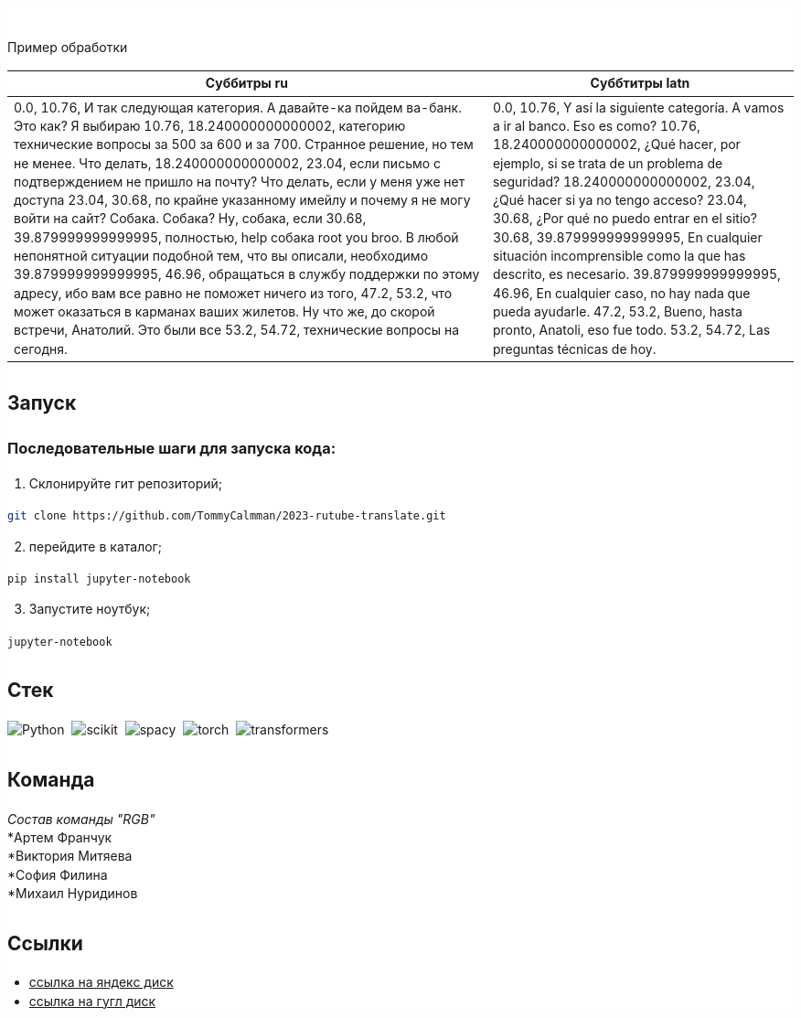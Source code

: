 <br>
<p>Пример обработки </p>

| Суббитры ru  | Суббтитры latn |
| ------------- | ------------- |
| 0.0, 10.76,  И так следующая категория. А давайте-ка пойдем ва-банк. Это как? Я выбираю 10.76, 18.240000000000002,  категорию технические вопросы за 500 за 600 и за 700. Странное решение, но тем не менее. Что делать, 18.240000000000002, 23.04,  если письмо с подтверждением не пришло на почту? Что делать, если у меня уже нет доступа 23.04, 30.68,  по крайне указанному имейлу и почему я не могу войти на сайт? Собака. Собака? Ну, собака, если 30.68, 39.879999999999995,  полностью, help собака root you broo. В любой непонятной ситуации подобной тем, что вы описали, необходимо 39.879999999999995, 46.96,  обращаться в службу поддержки по этому адресу, ибо вам все равно не поможет ничего из того, 47.2, 53.2,  что может оказаться в карманах ваших жилетов. Ну что же, до скорой встречи, Анатолий. Это были все 53.2, 54.72,  технические вопросы на сегодня.  | 0.0, 10.76, Y así la siguiente categoría. A vamos a ir al banco. Eso es como? 10.76, 18.240000000000002, ¿Qué hacer, por ejemplo, si se trata de un problema de seguridad? 18.240000000000002, 23.04, ¿Qué hacer si ya no tengo acceso? 23.04, 30.68, ¿Por qué no puedo entrar en el sitio? 30.68, 39.879999999999995, En cualquier situación incomprensible como la que has descrito, es necesario. 39.879999999999995, 46.96, En cualquier caso, no hay nada que pueda ayudarle. 47.2, 53.2, Bueno, hasta pronto, Anatoli, eso fue todo. 53.2, 54.72, Las preguntas técnicas de hoy. |


## <a name="startup">Запуск</a>

### Последовательные шаги для запуска кода:
1. Склонируйте гит репозиторий;    
```Bash
git clone https://github.com/TommyCalmman/2023-rutube-translate.git
```

2. перейдите в каталог;    
```Bash
pip install jupyter-notebook
```

3. Запустите ноутбук;    
```Bash
jupyter-notebook
```    

## <a name="stack">Стек </a>
  <img src="https://github.com/devicons/devicon/blob/master/icons/python/python-original-wordmark.svg" title="Python" alt="Python" width="40" height="40"/>&nbsp;
  <img src="https://github.com/ViktoriaMityaeva/2023-10-hackaton-rutube/blob/main/static-all/scikit.jpg" title="scikit" alt="scikit" width="60" height="40"/>&nbsp;
  <img src="https://github.com/ViktoriaMityaeva/2023-10-hackaton-rutube/blob/main/static-all/spacy.jpg" title="spacy" alt="spacy" width="50" height="40"/>&nbsp;
  <img src="https://github.com/ViktoriaMityaeva/2023-10-hackaton-rutube/blob/main/static-all/torch.jpg" title="torch" alt="torch" width="50" height="40"/>&nbsp;
  <img src="https://github.com/ViktoriaMityaeva/2023-10-hackaton-rutube/blob/main/static-all/transformers.jpg" title="transformers" alt="transformers" width="60" height="40"/>&nbsp;

## <a name="team">Команда </a>

*Состав команды "RGB"*    
*Артем Франчук    
*Виктория Митяева    
*София Филина    
*Михаил Нуридинов    

## <a name="urls">Ссылки </a>
 
- [ссылка на яндекс диск]( https://disk.yandex.ru/d/yrb245h4AI5Tyw)    
- [ссылка на гугл диск ](https://drive.google.com/drive/folders/1DeyO53LnkqDt6IY__3LsW0aSBtJSK3bx?usp=drive_link)    
